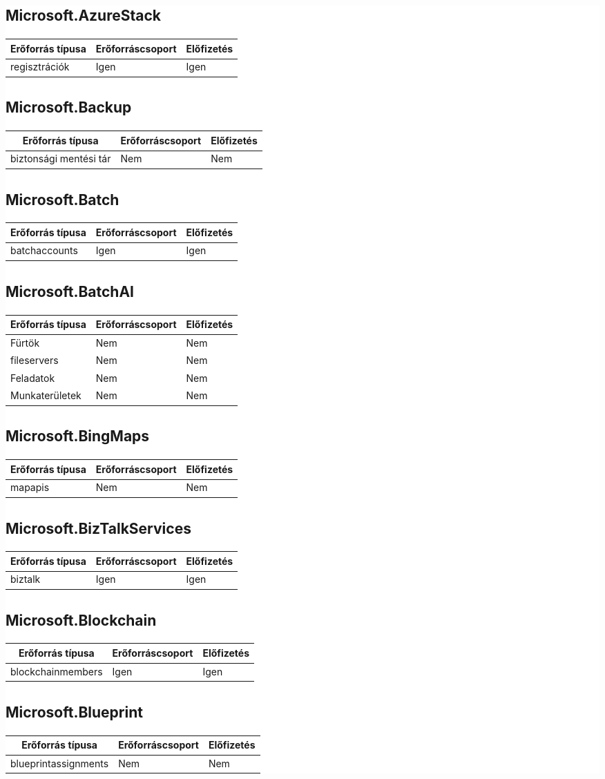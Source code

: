 ## <a name="microsoftazurestack"></a>Microsoft.AzureStack
| Erőforrás típusa | Erőforráscsoport | Előfizetés |
| ------------- | ----------- | ---------- |
| regisztrációk | Igen | Igen |

## <a name="microsoftbackup"></a>Microsoft.Backup
| Erőforrás típusa | Erőforráscsoport | Előfizetés |
| ------------- | ----------- | ---------- |
| biztonsági mentési tár | Nem | Nem |

## <a name="microsoftbatch"></a>Microsoft.Batch
| Erőforrás típusa | Erőforráscsoport | Előfizetés |
| ------------- | ----------- | ---------- |
| batchaccounts | Igen | Igen |

## <a name="microsoftbatchai"></a>Microsoft.BatchAI
| Erőforrás típusa | Erőforráscsoport | Előfizetés |
| ------------- | ----------- | ---------- |
| Fürtök | Nem | Nem |
| fileservers | Nem | Nem |
| Feladatok | Nem | Nem |
| Munkaterületek | Nem | Nem |

## <a name="microsoftbingmaps"></a>Microsoft.BingMaps
| Erőforrás típusa | Erőforráscsoport | Előfizetés |
| ------------- | ----------- | ---------- |
| mapapis | Nem | Nem |

## <a name="microsoftbiztalkservices"></a>Microsoft.BizTalkServices
| Erőforrás típusa | Erőforráscsoport | Előfizetés |
| ------------- | ----------- | ---------- |
| biztalk | Igen | Igen |

## <a name="microsoftblockchain"></a>Microsoft.Blockchain
| Erőforrás típusa | Erőforráscsoport | Előfizetés |
| ------------- | ----------- | ---------- |
| blockchainmembers | Igen | Igen |

## <a name="microsoftblueprint"></a>Microsoft.Blueprint
| Erőforrás típusa | Erőforráscsoport | Előfizetés |
| ------------- | ----------- | ---------- |
| blueprintassignments | Nem | Nem |
